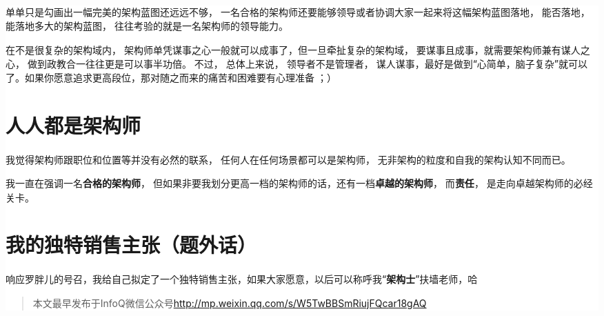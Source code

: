 单单只是勾画出一幅完美的架构蓝图还远远不够， 一名合格的架构师还要能够领导或者协调大家一起来将这幅架构蓝图落地， 能否落地，能落地多大的架构蓝图， 往往考验的就是一名架构师的领导能力。

在不是很复杂的架构域内， 架构师单凭谋事之心一般就可以成事了，但一旦牵扯复杂的架构域， 要谋事且成事，就需要架构师兼有谋人之心， 做到政教合一往往更是可以事半功倍。 不过， 总体上来说， 领导者不是管理者， 谋人谋事，最好是做到“心简单，脑子复杂”就可以了。如果你愿意追求更高段位，那对随之而来的痛苦和困难要有心理准备 ；）

# 人人都是架构师

我觉得架构师跟职位和位置等并没有必然的联系， 任何人在任何场景都可以是架构师， 无非架构的粒度和自我的架构认知不同而已。

我一直在强调一名**合格的架构师**， 但如果非要我划分更高一档的架构师的话，还有一档**卓越的架构师**， 而**责任**， 是走向卓越架构师的必经关卡。

# 我的独特销售主张（题外话）

响应罗胖儿的号召，我给自己拟定了一个独特销售主张，如果大家愿意，以后可以称呼我“**架构士**”扶墙老师，哈

> 本文最早发布于InfoQ微信公众号<http://mp.weixin.qq.com/s/W5TwBBSmRiujFQcar18gAQ>


